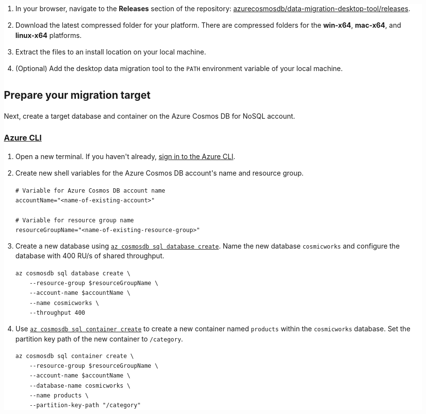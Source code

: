 1. In your browser, navigate to the **Releases** section of the repository: [azurecosmosdb/data-migration-desktop-tool/releases](https://github.com/azurecosmosdb/data-migration-desktop-tool/releases).

1. Download the latest compressed folder for your platform. There are compressed folders for the **win-x64**, **mac-x64**, and **linux-x64** platforms.

1. Extract the files to an install location on your local machine.

1. (Optional) Add the desktop data migration tool to the `PATH` environment variable of your local machine.

## Prepare your migration target

Next, create a target database and container on the Azure Cosmos DB for NoSQL account.

### [Azure CLI](#tab/azure-cli)

1. Open a new terminal. If you haven't already, [sign in to the Azure CLI](/cli/azure/authenticate-azure-cli).

1. Create new shell variables for the Azure Cosmos DB account's name and resource group.

    ```azurecli-interactive
    # Variable for Azure Cosmos DB account name
    accountName="<name-of-existing-account>"
    
    # Variable for resource group name
    resourceGroupName="<name-of-existing-resource-group>"
    ```

1. Create a new database using [`az cosmosdb sql database create`](/cli/azure/cosmosdb/sql/database#az-cosmosdb-sql-database-create). Name the new database `cosmicworks` and configure the database with 400 RU/s of shared throughput.

    ```azurecli-interactive
    az cosmosdb sql database create \
        --resource-group $resourceGroupName \
        --account-name $accountName \
        --name cosmicworks \
        --throughput 400
    ```

1. Use [`az cosmosdb sql container create`](/cli/azure/cosmosdb/sql/container#az-cosmosdb-sql-container-create) to create a new container named `products` within the `cosmicworks` database. Set the partition key path of the new container to `/category`.

    ```azurecli-interactive
    az cosmosdb sql container create \
        --resource-group $resourceGroupName \
        --account-name $accountName \
        --database-name cosmicworks \
        --name products \
        --partition-key-path "/category"
    ```
